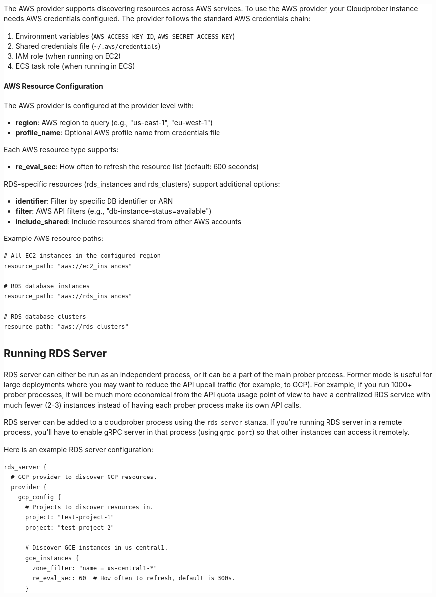 The AWS provider supports discovering resources across AWS services. To use the AWS
provider, your Cloudprober instance needs AWS credentials configured. The provider
follows the standard AWS credentials chain:

1. Environment variables (`AWS_ACCESS_KEY_ID`, `AWS_SECRET_ACCESS_KEY`)
2. Shared credentials file (`~/.aws/credentials`)
3. IAM role (when running on EC2)
4. ECS task role (when running in ECS)

#### AWS Resource Configuration

The AWS provider is configured at the provider level with:

- **region**: AWS region to query (e.g., "us-east-1", "eu-west-1")
- **profile_name**: Optional AWS profile name from credentials file

Each AWS resource type supports:

- **re_eval_sec**: How often to refresh the resource list (default: 600 seconds)

RDS-specific resources (rds_instances and rds_clusters) support additional options:

- **identifier**: Filter by specific DB identifier or ARN
- **filter**: AWS API filters (e.g., "db-instance-status=available")
- **include_shared**: Include resources shared from other AWS accounts

Example AWS resource paths:

```shell
# All EC2 instances in the configured region
resource_path: "aws://ec2_instances"

# RDS database instances
resource_path: "aws://rds_instances"

# RDS database clusters
resource_path: "aws://rds_clusters"
```

## Running RDS Server

RDS server can either be run as an independent process, or it can be a part of
the main prober process. Former mode is useful for large deployments where you
may want to reduce the API upcall traffic (for example, to GCP). For example, if
you run 1000+ prober processes, it will be much more economical from the API
quota usage point of view to have a centralized RDS service with much fewer
(2-3) instances instead of having each prober process make its own API calls.

RDS server can be added to a cloudprober process using the `rds_server` stanza.
If you're running RDS server in a remote process, you'll have to enable gRPC
server in that process (using `grpc_port`) so that other instances can access it
remotely.

Here is an example RDS server configuration:

```shell
rds_server {
  # GCP provider to discover GCP resources.
  provider {
    gcp_config {
      # Projects to discover resources in.
      project: "test-project-1"
      project: "test-project-2"

      # Discover GCE instances in us-central1.
      gce_instances {
        zone_filter: "name = us-central1-*"
        re_eval_sec: 60  # How often to refresh, default is 300s.
      }
```